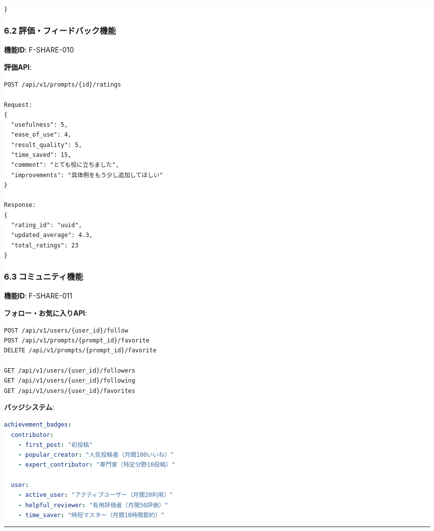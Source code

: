 ```
}
```

### 6.2 評価・フィードバック機能
**機能ID**: F-SHARE-010

**評価API**:
```
POST /api/v1/prompts/{id}/ratings

Request:
{
  "usefulness": 5,
  "ease_of_use": 4,
  "result_quality": 5,
  "time_saved": 15,
  "comment": "とても役に立ちました",
  "improvements": "具体例をもう少し追加してほしい"
}

Response:
{
  "rating_id": "uuid",
  "updated_average": 4.3,
  "total_ratings": 23
}
```

### 6.3 コミュニティ機能
**機能ID**: F-SHARE-011

**フォロー・お気に入りAPI**:
```
POST /api/v1/users/{user_id}/follow
POST /api/v1/prompts/{prompt_id}/favorite
DELETE /api/v1/prompts/{prompt_id}/favorite

GET /api/v1/users/{user_id}/followers
GET /api/v1/users/{user_id}/following
GET /api/v1/users/{user_id}/favorites
```

**バッジシステム**:
```yaml
achievement_badges:
  contributor:
    - first_post: "初投稿"
    - popular_creator: "人気投稿者（月間100いいね）"
    - expert_contributor: "専門家（特定分野10投稿）"
    
  user:
    - active_user: "アクティブユーザー（月間20利用）"
    - helpful_reviewer: "有用評価者（月間50評価）"
    - time_saver: "時短マスター（月間10時間節約）"
```

---
